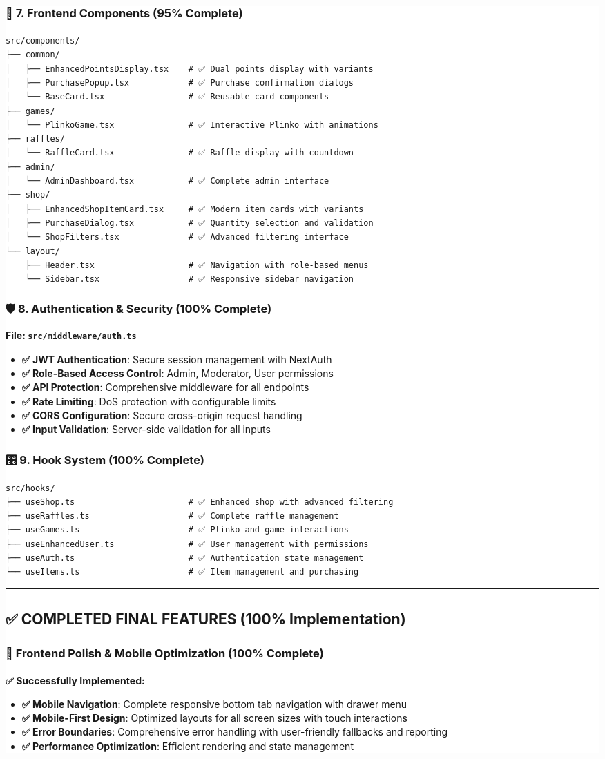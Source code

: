 ### 🎨 **7. Frontend Components (95% Complete)**
```
src/components/
├── common/
│   ├── EnhancedPointsDisplay.tsx    # ✅ Dual points display with variants
│   ├── PurchasePopup.tsx            # ✅ Purchase confirmation dialogs
│   └── BaseCard.tsx                 # ✅ Reusable card components
├── games/
│   └── PlinkoGame.tsx               # ✅ Interactive Plinko with animations
├── raffles/
│   └── RaffleCard.tsx               # ✅ Raffle display with countdown
├── admin/
│   └── AdminDashboard.tsx           # ✅ Complete admin interface
├── shop/
│   ├── EnhancedShopItemCard.tsx     # ✅ Modern item cards with variants
│   ├── PurchaseDialog.tsx           # ✅ Quantity selection and validation
│   └── ShopFilters.tsx              # ✅ Advanced filtering interface
└── layout/
    ├── Header.tsx                   # ✅ Navigation with role-based menus
    └── Sidebar.tsx                  # ✅ Responsive sidebar navigation
```

### 🛡️ **8. Authentication & Security (100% Complete)**
**File: `src/middleware/auth.ts`**
- **✅ JWT Authentication**: Secure session management with NextAuth
- **✅ Role-Based Access Control**: Admin, Moderator, User permissions
- **✅ API Protection**: Comprehensive middleware for all endpoints
- **✅ Rate Limiting**: DoS protection with configurable limits
- **✅ CORS Configuration**: Secure cross-origin request handling
- **✅ Input Validation**: Server-side validation for all inputs

### 🎛️ **9. Hook System (100% Complete)**
```
src/hooks/
├── useShop.ts                       # ✅ Enhanced shop with advanced filtering
├── useRaffles.ts                    # ✅ Complete raffle management
├── useGames.ts                      # ✅ Plinko and game interactions
├── useEnhancedUser.ts               # ✅ User management with permissions
├── useAuth.ts                       # ✅ Authentication state management
└── useItems.ts                      # ✅ Item management and purchasing
```

---

## ✅ **COMPLETED FINAL FEATURES (100% Implementation)**

### 🎨 **Frontend Polish & Mobile Optimization (100% Complete)**
**✅ Successfully Implemented:**
- **✅ Mobile Navigation**: Complete responsive bottom tab navigation with drawer menu
- **✅ Mobile-First Design**: Optimized layouts for all screen sizes with touch interactions
- **✅ Error Boundaries**: Comprehensive error handling with user-friendly fallbacks and reporting
- **✅ Performance Optimization**: Efficient rendering and state management
